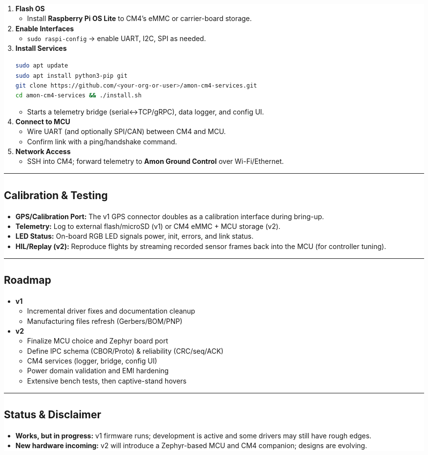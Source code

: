 1. **Flash OS**
   - Install **Raspberry Pi OS Lite** to CM4’s eMMC or carrier-board storage.
2. **Enable Interfaces**
   - `sudo raspi-config` → enable UART, I2C, SPI as needed.
3. **Install Services**
   ```bash
   sudo apt update
   sudo apt install python3-pip git
   git clone https://github.com/<your-org-or-user>/amon-cm4-services.git
   cd amon-cm4-services && ./install.sh
   ```
   - Starts a telemetry bridge (serial↔TCP/gRPC), data logger, and config UI.
4. **Connect to MCU**
   - Wire UART (and optionally SPI/CAN) between CM4 and MCU.
   - Confirm link with a ping/handshake command.
5. **Network Access**
   - SSH into CM4; forward telemetry to **Amon Ground Control** over Wi-Fi/Ethernet.

---

## Calibration & Testing

- **GPS/Calibration Port:** The v1 GPS connector doubles as a calibration interface during bring-up.  
- **Telemetry:** Log to external flash/microSD (v1) or CM4 eMMC + MCU storage (v2).  
- **LED Status:** On-board RGB LED signals power, init, errors, and link status.  
- **HIL/Replay (v2):** Reproduce flights by streaming recorded sensor frames back into the MCU (for controller tuning).

---

## Roadmap

- **v1**
  - Incremental driver fixes and documentation cleanup
  - Manufacturing files refresh (Gerbers/BOM/PNP)
- **v2**
  - Finalize MCU choice and Zephyr board port
  - Define IPC schema (CBOR/Proto) & reliability (CRC/seq/ACK)
  - CM4 services (logger, bridge, config UI)
  - Power domain validation and EMI hardening
  - Extensive bench tests, then captive-stand hovers

---

## Status & Disclaimer

- **Works, but in progress:** v1 firmware runs; development is active and some drivers may still have rough edges.  
- **New hardware incoming:** v2 will introduce a Zephyr-based MCU and CM4 companion; designs are evolving.
